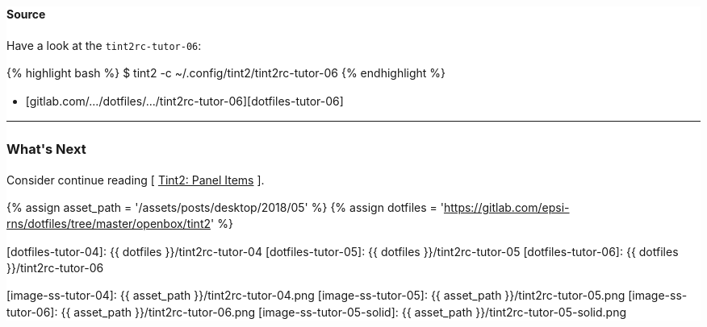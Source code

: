 #### Source

Have a look at the <code class="code-file">tint2rc-tutor-06</code>:

{% highlight bash %}
$ tint2 -c ~/.config/tint2/tint2rc-tutor-06
{% endhighlight %}

*	[gitlab.com/.../dotfiles/.../tint2rc-tutor-06][dotfiles-tutor-06]

-- -- --

<a name="whats-next"></a>

### What's Next

Consider continue reading [ [Tint2: Panel Items][local-part-config] ].

[//]: <> ( -- -- -- links below -- -- -- )
{% assign asset_path = '/assets/posts/desktop/2018/05' %}
{% assign dotfiles = 'https://gitlab.com/epsi-rns/dotfiles/tree/master/openbox/tint2' %}

[dotfiles-tutor-04]:    {{ dotfiles }}/tint2rc-tutor-04
[dotfiles-tutor-05]:    {{ dotfiles }}/tint2rc-tutor-05
[dotfiles-tutor-06]:    {{ dotfiles }}/tint2rc-tutor-06

[local-part-config]:  /desktop/2018/05/17/tint2-config.html

[image-ss-tutor-04]:    {{ asset_path }}/tint2rc-tutor-04.png
[image-ss-tutor-05]:    {{ asset_path }}/tint2rc-tutor-05.png
[image-ss-tutor-06]:    {{ asset_path }}/tint2rc-tutor-06.png
[image-ss-tutor-05-solid]: {{ asset_path }}/tint2rc-tutor-05-solid.png
